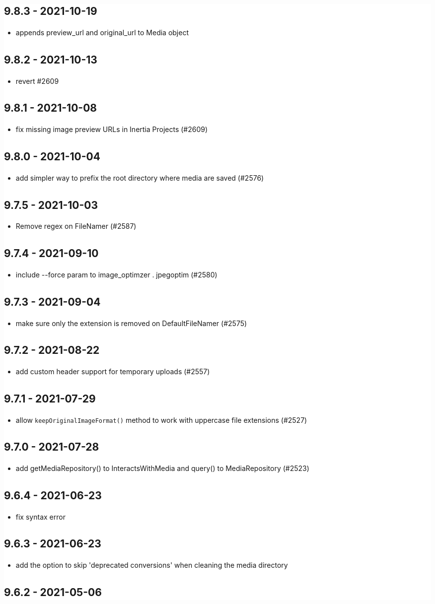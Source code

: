 ## 9.8.3 - 2021-10-19

- appends preview_url and original_url to Media object

## 9.8.2 - 2021-10-13

- revert #2609

## 9.8.1 - 2021-10-08

- fix missing image preview URLs in Inertia Projects (#2609)

## 9.8.0 - 2021-10-04

- add simpler way to prefix the root directory where media are saved (#2576)

## 9.7.5 - 2021-10-03

- Remove regex on FileNamer (#2587)

## 9.7.4 - 2021-09-10

- include --force param to image_optimzer . jpegoptim (#2580)

## 9.7.3 - 2021-09-04

- make sure only the extension is removed on DefaultFileNamer (#2575)

## 9.7.2 - 2021-08-22

- add custom header support for temporary uploads (#2557)

## 9.7.1 - 2021-07-29

- allow `keepOriginalImageFormat()` method to work with uppercase file extensions (#2527)

## 9.7.0 - 2021-07-28

- add getMediaRepository() to InteractsWithMedia and query() to MediaRepository (#2523)

## 9.6.4 - 2021-06-23

- fix syntax error

## 9.6.3 - 2021-06-23

- add the option to skip 'deprecated conversions' when cleaning the media directory

## 9.6.2 - 2021-05-06
